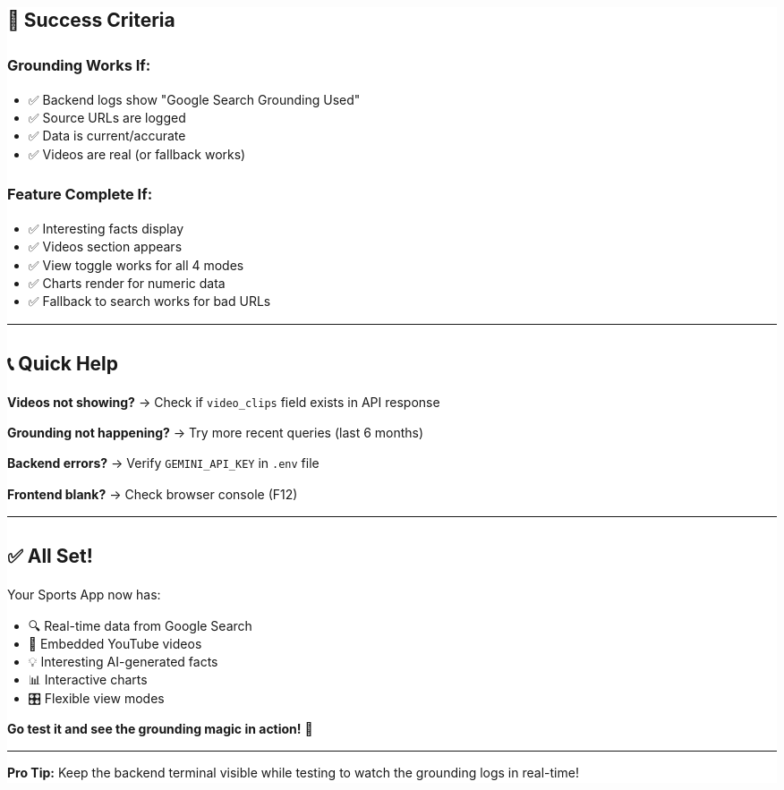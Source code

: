 
## 🎯 Success Criteria

### Grounding Works If:
- ✅ Backend logs show "Google Search Grounding Used"
- ✅ Source URLs are logged
- ✅ Data is current/accurate
- ✅ Videos are real (or fallback works)

### Feature Complete If:
- ✅ Interesting facts display
- ✅ Videos section appears
- ✅ View toggle works for all 4 modes
- ✅ Charts render for numeric data
- ✅ Fallback to search works for bad URLs

---

## 📞 Quick Help

**Videos not showing?**
→ Check if `video_clips` field exists in API response

**Grounding not happening?**
→ Try more recent queries (last 6 months)

**Backend errors?**
→ Verify `GEMINI_API_KEY` in `.env` file

**Frontend blank?**
→ Check browser console (F12)

---

## ✅ All Set!

Your Sports App now has:
- 🔍 Real-time data from Google Search
- 🎥 Embedded YouTube videos
- 💡 Interesting AI-generated facts
- 📊 Interactive charts
- 🎛️ Flexible view modes

**Go test it and see the grounding magic in action!** 🚀

---

**Pro Tip:** Keep the backend terminal visible while testing to watch the grounding logs in real-time!

